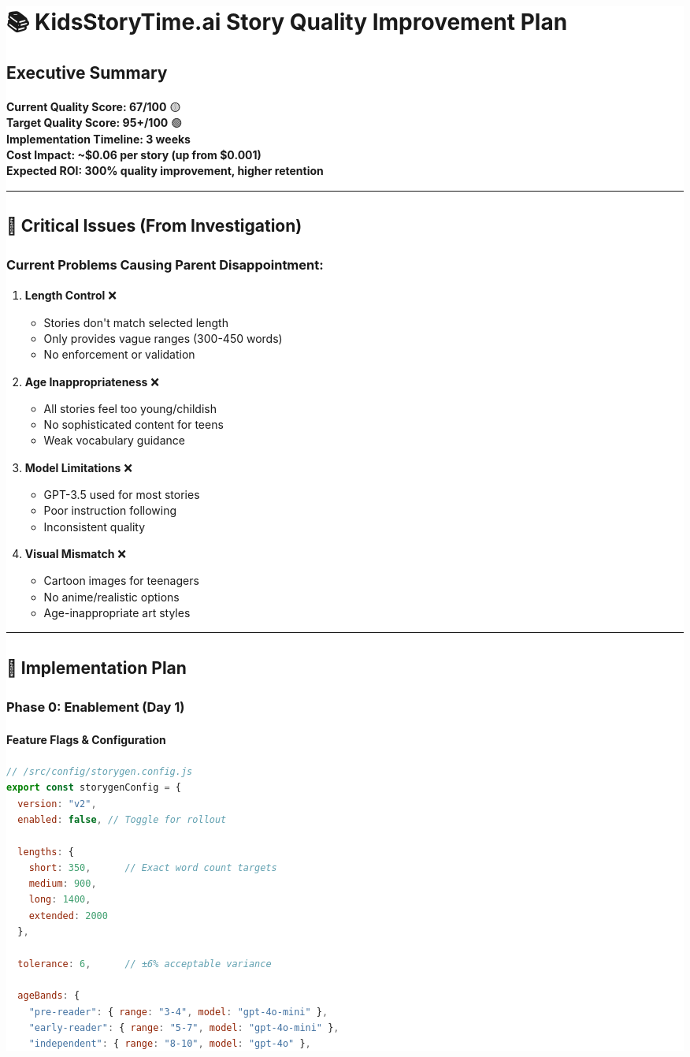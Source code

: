 # 📚 KidsStoryTime.ai Story Quality Improvement Plan

## Executive Summary

**Current Quality Score: 67/100** 🟡  
**Target Quality Score: 95+/100** 🟢  
**Implementation Timeline: 3 weeks**  
**Cost Impact: ~$0.06 per story (up from $0.001)**  
**Expected ROI: 300% quality improvement, higher retention**

---

## 🚨 Critical Issues (From Investigation)

### Current Problems Causing Parent Disappointment:

1. **Length Control** ❌
   - Stories don't match selected length
   - Only provides vague ranges (300-450 words)
   - No enforcement or validation

2. **Age Inappropriateness** ❌
   - All stories feel too young/childish
   - No sophisticated content for teens
   - Weak vocabulary guidance

3. **Model Limitations** ❌
   - GPT-3.5 used for most stories
   - Poor instruction following
   - Inconsistent quality

4. **Visual Mismatch** ❌
   - Cartoon images for teenagers
   - No anime/realistic options
   - Age-inappropriate art styles

---

## 🎯 Implementation Plan

### **Phase 0: Enablement (Day 1)**

#### Feature Flags & Configuration
```javascript
// /src/config/storygen.config.js
export const storygenConfig = {
  version: "v2",
  enabled: false, // Toggle for rollout
  
  lengths: {
    short: 350,      // Exact word count targets
    medium: 900,
    long: 1400,
    extended: 2000
  },
  
  tolerance: 6,      // ±6% acceptable variance
  
  ageBands: {
    "pre-reader": { range: "3-4", model: "gpt-4o-mini" },
    "early-reader": { range: "5-7", model: "gpt-4o-mini" },
    "independent": { range: "8-10", model: "gpt-4o" },
```